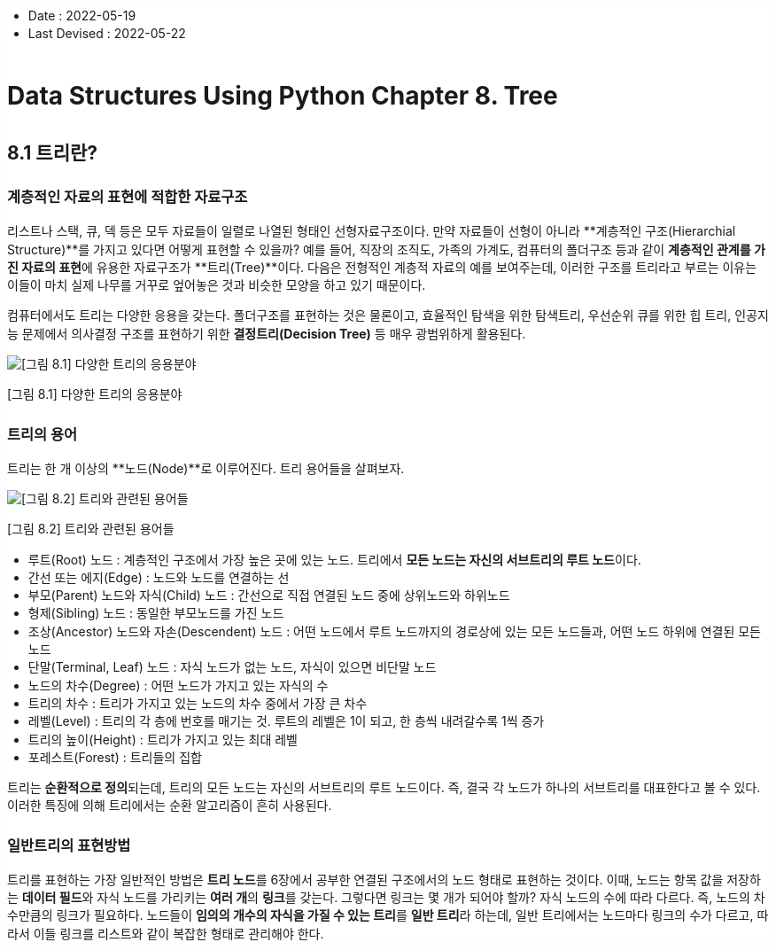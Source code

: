 * Date : 2022-05-19
* Last Devised : 2022-05-22

# Data Structures Using Python Chapter 8. Tree

## 8.1 트리란?

### 계층적인 자료의 표현에 적합한 자료구조

리스트나 스택, 큐, 덱 등은 모두 자료들이 일렬로 나열된 형태인 선형자료구조이다. 만약 자료들이 선형이 아니라 **계층적인 구조(Hierarchial Structure)**를 가지고 있다면 어떻게 표현할 수 있을까? 예를 들어, 직장의 조직도, 가족의 가계도, 컴퓨터의 폴더구조 등과 같이 **계층적인 관계를 가진 자료의 표현**에 유용한 자료구조가 **트리(Tree)**이다. 다음은 전형적인 계층적 자료의 예를 보여주는데, 이러한 구조를 트리라고 부르는 이유는 이들이 마치 실제 나무를 거꾸로 엎어놓은 것과 비슷한 모양을 하고 있기 때문이다.

컴퓨터에서도 트리는 다양한 응용을 갖는다. 폴더구조를 표현하는 것은 물론이고, 효율적인 탐색을 위한 탐색트리, 우선순위 큐를 위한 힙 트리, 인공지능 문제에서 의사결정 구조를 표현하기 위한 **결정트리(Decision Tree)** 등 매우 광범위하게 활용된다.

![[그림 8.1] 다양한 트리의 응용분야](https://user-images.githubusercontent.com/76824867/169660280-49216f7e-6be3-4a8b-8100-c7c53699b4c0.PNG)

[그림 8.1] 다양한 트리의 응용분야


### 트리의 용어

트리는 한 개 이상의 **노드(Node)**로 이루어진다. 트리 용어들을 살펴보자.

![[그림 8.2] 트리와 관련된 용어들](https://user-images.githubusercontent.com/76824867/169660281-546006f1-64fb-42e4-9a50-01c0c61b55a6.PNG)

[그림 8.2] 트리와 관련된 용어들


* 루트(Root) 노드 : 계층적인 구조에서 가장 높은 곳에 있는 노드. 트리에서 **모든 노드는 자신의 서브트리의 루트 노드**이다.
* 간선 또는 에지(Edge) : 노드와 노드를 연결하는 선
* 부모(Parent) 노드와 자식(Child) 노드 : 간선으로 직접 연결된 노드 중에 상위노드와 하위노드
* 형제(Sibling) 노드 : 동일한 부모노드를 가진 노드
* 조상(Ancestor) 노드와 자손(Descendent) 노드 : 어떤 노드에서 루트 노드까지의 경로상에 있는 모든 노드들과, 어떤 노드 하위에 연결된 모든 노드
* 단말(Terminal, Leaf) 노드 : 자식 노드가 없는 노드, 자식이 있으면 비단말 노드
* 노드의 차수(Degree) : 어떤 노드가 가지고 있는 자식의 수
* 트리의 차수 : 트리가 가지고 있는 노드의 차수 중에서 가장 큰 차수
* 레벨(Level) : 트리의 각 층에 번호를 매기는 것. 루트의 레벨은 1이 되고, 한 층씩 내려갈수록 1씩 증가
* 트리의 높이(Height) : 트리가 가지고 있는 최대 레벨
* 포레스트(Forest) : 트리들의 집합

트리는 **순환적으로 정의**되는데, 트리의 모든 노드는 자신의 서브트리의 루트 노드이다. 즉, 결국 각 노드가 하나의 서브트리를 대표한다고 볼 수 있다. 이러한 특징에 의해 트리에서는 순환 알고리즘이 흔히 사용된다.


### 일반트리의 표현방법

트리를 표현하는 가장 일반적인 방법은 **트리 노드**를 6장에서 공부한 연결된 구조에서의 노드 형태로 표현하는 것이다. 이때, 노드는 항목 값을 저장하는 **데이터 필드**와 자식 노드를 가리키는 **여러 개**의 **링크**를 갖는다. 그렇다면 링크는 몇 개가 되어야 할까? 자식 노드의 수에 따라 다르다. 즉, 노드의 차수만큼의 링크가 필요하다. 노드들이 **임의의 개수의 자식을 가질 수 있는 트리**를 **일반 트리**라 하는데, 일반 트리에서는 노드마다 링크의 수가 다르고, 따라서 이들 링크를 리스트와 같이 복잡한 형태로 관리해야 한다.
